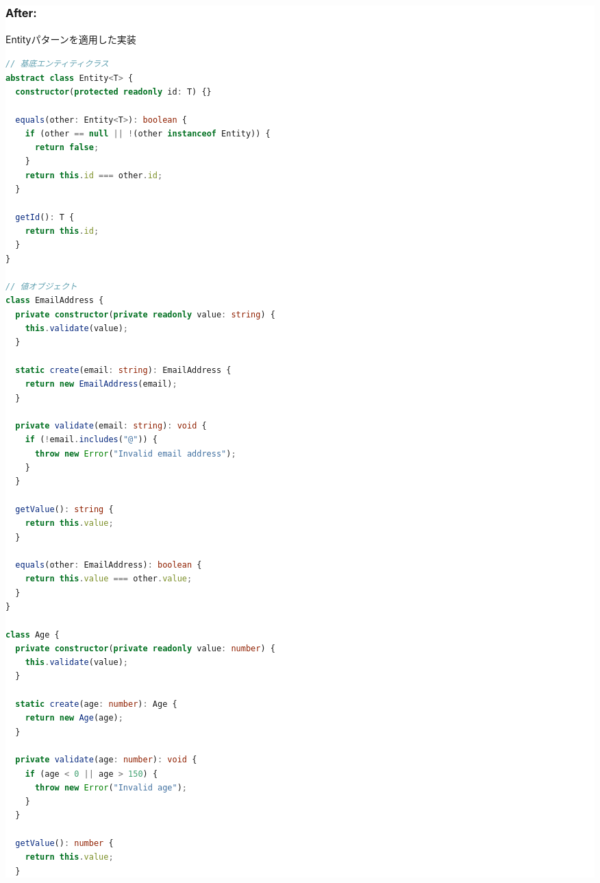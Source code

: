 ### After:

Entityパターンを適用した実装

```typescript
// 基底エンティティクラス
abstract class Entity<T> {
  constructor(protected readonly id: T) {}

  equals(other: Entity<T>): boolean {
    if (other == null || !(other instanceof Entity)) {
      return false;
    }
    return this.id === other.id;
  }

  getId(): T {
    return this.id;
  }
}

// 値オブジェクト
class EmailAddress {
  private constructor(private readonly value: string) {
    this.validate(value);
  }

  static create(email: string): EmailAddress {
    return new EmailAddress(email);
  }

  private validate(email: string): void {
    if (!email.includes("@")) {
      throw new Error("Invalid email address");
    }
  }

  getValue(): string {
    return this.value;
  }

  equals(other: EmailAddress): boolean {
    return this.value === other.value;
  }
}

class Age {
  private constructor(private readonly value: number) {
    this.validate(value);
  }

  static create(age: number): Age {
    return new Age(age);
  }

  private validate(age: number): void {
    if (age < 0 || age > 150) {
      throw new Error("Invalid age");
    }
  }

  getValue(): number {
    return this.value;
  }
```
